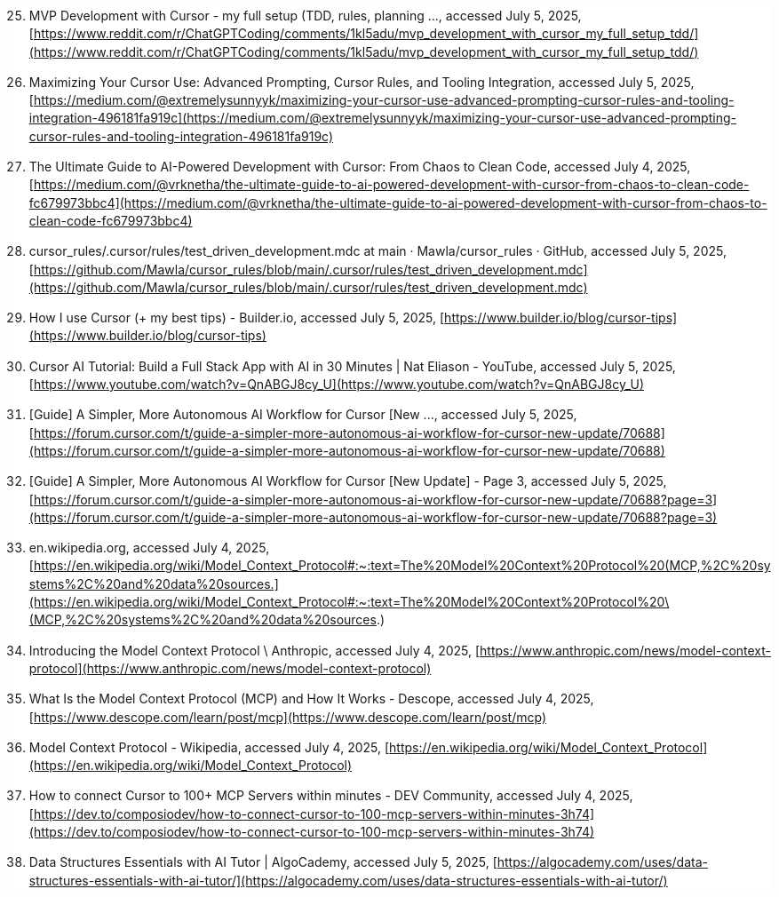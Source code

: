 25. MVP Development with Cursor - my full setup (TDD, rules, planning ..., accessed July 5, 2025, [https://www.reddit.com/r/ChatGPTCoding/comments/1kl5adu/mvp_development_with_cursor_my_full_setup_tdd/](https://www.reddit.com/r/ChatGPTCoding/comments/1kl5adu/mvp_development_with_cursor_my_full_setup_tdd/)
    
26. Maximizing Your Cursor Use: Advanced Prompting, Cursor Rules, and Tooling Integration, accessed July 5, 2025, [https://medium.com/@extremelysunnyyk/maximizing-your-cursor-use-advanced-prompting-cursor-rules-and-tooling-integration-496181fa919c](https://medium.com/@extremelysunnyyk/maximizing-your-cursor-use-advanced-prompting-cursor-rules-and-tooling-integration-496181fa919c)
    
27. The Ultimate Guide to AI-Powered Development with Cursor: From Chaos to Clean Code, accessed July 4, 2025, [https://medium.com/@vrknetha/the-ultimate-guide-to-ai-powered-development-with-cursor-from-chaos-to-clean-code-fc679973bbc4](https://medium.com/@vrknetha/the-ultimate-guide-to-ai-powered-development-with-cursor-from-chaos-to-clean-code-fc679973bbc4)
    
28. cursor_rules/.cursor/rules/test_driven_development.mdc at main · Mawla/cursor_rules · GitHub, accessed July 5, 2025, [https://github.com/Mawla/cursor_rules/blob/main/.cursor/rules/test_driven_development.mdc](https://github.com/Mawla/cursor_rules/blob/main/.cursor/rules/test_driven_development.mdc)
    
29. How I use Cursor (+ my best tips) - Builder.io, accessed July 5, 2025, [https://www.builder.io/blog/cursor-tips](https://www.builder.io/blog/cursor-tips)
    
30. Cursor AI Tutorial: Build a Full Stack App with AI in 30 Minutes | Nat Eliason - YouTube, accessed July 5, 2025, [https://www.youtube.com/watch?v=QnABGJ8cy_U](https://www.youtube.com/watch?v=QnABGJ8cy_U)
    
31. [Guide] A Simpler, More Autonomous AI Workflow for Cursor [New ..., accessed July 5, 2025, [https://forum.cursor.com/t/guide-a-simpler-more-autonomous-ai-workflow-for-cursor-new-update/70688](https://forum.cursor.com/t/guide-a-simpler-more-autonomous-ai-workflow-for-cursor-new-update/70688)
    
32. [Guide] A Simpler, More Autonomous AI Workflow for Cursor [New Update] - Page 3, accessed July 5, 2025, [https://forum.cursor.com/t/guide-a-simpler-more-autonomous-ai-workflow-for-cursor-new-update/70688?page=3](https://forum.cursor.com/t/guide-a-simpler-more-autonomous-ai-workflow-for-cursor-new-update/70688?page=3)
    
33. en.wikipedia.org, accessed July 4, 2025, [https://en.wikipedia.org/wiki/Model_Context_Protocol#:~:text=The%20Model%20Context%20Protocol%20(MCP,%2C%20systems%2C%20and%20data%20sources.](https://en.wikipedia.org/wiki/Model_Context_Protocol#:~:text=The%20Model%20Context%20Protocol%20\(MCP,%2C%20systems%2C%20and%20data%20sources.)
    
34. Introducing the Model Context Protocol \ Anthropic, accessed July 4, 2025, [https://www.anthropic.com/news/model-context-protocol](https://www.anthropic.com/news/model-context-protocol)
    
35. What Is the Model Context Protocol (MCP) and How It Works - Descope, accessed July 4, 2025, [https://www.descope.com/learn/post/mcp](https://www.descope.com/learn/post/mcp)
    
36. Model Context Protocol - Wikipedia, accessed July 4, 2025, [https://en.wikipedia.org/wiki/Model_Context_Protocol](https://en.wikipedia.org/wiki/Model_Context_Protocol)
    
37. How to connect Cursor to 100+ MCP Servers within minutes - DEV Community, accessed July 4, 2025, [https://dev.to/composiodev/how-to-connect-cursor-to-100-mcp-servers-within-minutes-3h74](https://dev.to/composiodev/how-to-connect-cursor-to-100-mcp-servers-within-minutes-3h74)
    
38. Data Structures Essentials with AI Tutor | AlgoCademy, accessed July 5, 2025, [https://algocademy.com/uses/data-structures-essentials-with-ai-tutor/](https://algocademy.com/uses/data-structures-essentials-with-ai-tutor/)
    